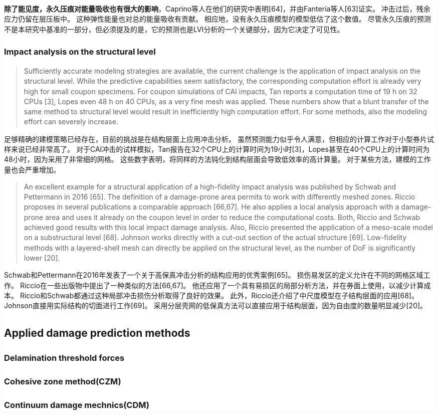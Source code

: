 **除了能见度，永久压痕对能量吸收也有很大的影响**，Caprino等人在他们的研究中表明[64]，并由Fanteria等人[63]证实。
冲击过后，残余应力仍留在层压板中。
这种弹性能量也对总的能量吸收有贡献。
相应地，没有永久压痕模型的模型低估了这个数值。
尽管永久压痕的预测不是本研究中基准的一部分，但必须提及的是，它的预测也是LVI分析的一个关键部分，因为它决定了可见性。

### Impact analysis on the structural level

>Sufficiently accurate modeling strategies are available, the current challenge is the application of impact analysis on the structural level.
>While the predictive capabilities seem satisfactory, the corresponding computation effort is already very high for small coupon specimens.
>For coupon simulations of CAI impacts, Tan reports a computation time of 19 h on 32 CPUs [3], Lopes even 48 h on 40 CPUs, as a very fine mesh was applied.
>These numbers show that a blunt transfer of the same method to structural level would result in inefficiently high computation effort.
>For some methods, also the modeling effort can severely increase.

足够精确的建模策略已经存在，目前的挑战是在结构层面上应用冲击分析。
虽然预测能力似乎令人满意，但相应的计算工作对于小型券片试样来说已经非常高了。
对于CAI冲击的试样模拟，Tan报告在32个CPU上的计算时间为19小时[3]，Lopes甚至在40个CPU上的计算时间为48小时，因为采用了非常细的网格。
这些数字表明，将同样的方法钝化到结构层面会导致低效率的高计算量。
对于某些方法，建模的工作量也会严重增加。

>An excellent example for a structural application of a high-fidelity impact analysis was published by Schwab and Pettermann in 2016 [65].
>The definition of a damage-prone area permits to work with differently meshed zones.
>Riccio proposes in several publications a comparable approach [66,67].
>He also applies a local analysis approach with a damage-prone area and uses it already on the coupon level in order to reduce the computational costs.
>Both, Riccio and Schwab achieved good results with this local impact damage analysis.
>Also, Riccio presented the application of a meso-scale model on a substructural level [68].
>Johnson works directly with a cut-out section of the actual structure [69].
>Low-fidelity methods with a layered-shell mesh can directly be applied on the structural level, as the number of DoF is significantly lower [20].

Schwab和Pettermann在2016年发表了一个关于高保真冲击分析的结构应用的优秀案例[65]。
损伤易发区的定义允许在不同的网格区域工作。
Riccio在一些出版物中提出了一种类似的方法[66,67]。
他还应用了一个具有易损区的局部分析方法，并在券面上使用，以减少计算成本。
Riccio和Schwab都通过这种局部冲击损伤分析取得了良好的效果。
此外，Riccio还介绍了中尺度模型在子结构层面的应用[68]。
Johnson直接用实际结构的切面进行工作[69]。
采用分层壳网的低保真方法可以直接应用于结构层面，因为自由度的数量明显减少[20]。

## Applied damage prediction methods

### Delamination threshold forces

### Cohesive zone method(CZM)

### Continuum damage mechnics(CDM)
